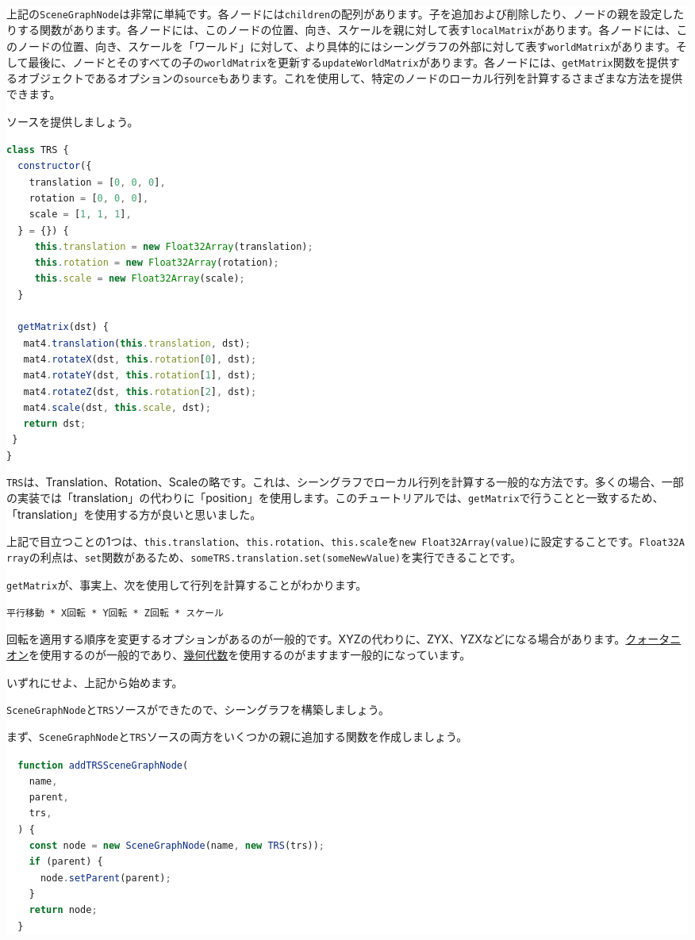上記の`SceneGraphNode`は非常に単純です。各ノードには`children`の配列があります。子を追加および削除したり、ノードの親を設定したりする関数があります。各ノードには、このノードの位置、向き、スケールを親に対して表す`localMatrix`があります。各ノードには、このノードの位置、向き、スケールを「ワールド」に対して、より具体的にはシーングラフの外部に対して表す`worldMatrix`があります。そして最後に、ノードとそのすべての子の`worldMatrix`を更新する`updateWorldMatrix`があります。各ノードには、`getMatrix`関数を提供するオブジェクトであるオプションの`source`もあります。これを使用して、特定のノードのローカル行列を計算するさまざまな方法を提供できます。

ソースを提供しましょう。

```js
class TRS {
  constructor({
    translation = [0, 0, 0],
    rotation = [0, 0, 0],
    scale = [1, 1, 1],
  } = {}) {
     this.translation = new Float32Array(translation);
     this.rotation = new Float32Array(rotation);
     this.scale = new Float32Array(scale);
  }

  getMatrix(dst) {
   mat4.translation(this.translation, dst);
   mat4.rotateX(dst, this.rotation[0], dst);
   mat4.rotateY(dst, this.rotation[1], dst);
   mat4.rotateZ(dst, this.rotation[2], dst);
   mat4.scale(dst, this.scale, dst);
   return dst;
 }
}
```

`TRS`は、Translation、Rotation、Scaleの略です。これは、シーングラフでローカル行列を計算する一般的な方法です。多くの場合、一部の実装では「translation」の代わりに「position」を使用します。このチュートリアルでは、`getMatrix`で行うことと一致するため、「translation」を使用する方が良いと思いました。

上記で目立つことの1つは、`this.translation`、`this.rotation`、`this.scale`を`new Float32Array(value)`に設定することです。`Float32Array`の利点は、`set`関数があるため、`someTRS.translation.set(someNewValue)`を実行できることです。

`getMatrix`が、事実上、次を使用して行列を計算することがわかります。

```
平行移動 * X回転 * Y回転 * Z回転 * スケール
```

回転を適用する順序を変更するオプションがあるのが一般的です。XYZの代わりに、ZYX、YZXなどになる場合があります。[クォータニオン](https://google.com/search?quaternion)を使用するのが一般的であり、[幾何代数](https://www.youtube.com/watch?v=Idlv83CxP-8)を使用するのがますます一般的になっています。

いずれにせよ、上記から始めます。

`SceneGraphNode`と`TRS`ソースができたので、シーングラフを構築しましょう。

まず、`SceneGraphNode`と`TRS`ソースの両方をいくつかの親に追加する関数を作成しましょう。

```js
  function addTRSSceneGraphNode(
    name,
    parent,
    trs,
  ) {
    const node = new SceneGraphNode(name, new TRS(trs));
    if (parent) {
      node.setParent(parent);
    }
    return node;
  }
```
